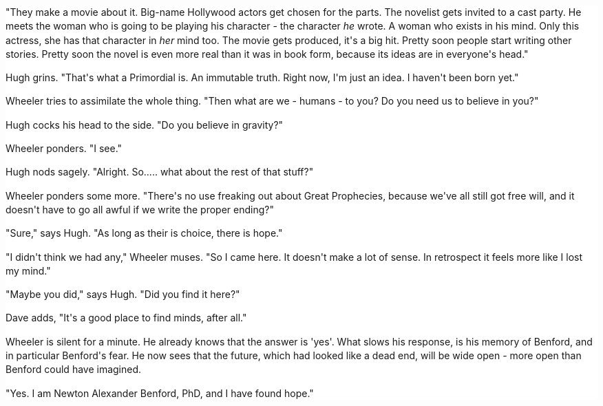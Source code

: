 "They make a movie about it. Big-name Hollywood actors get chosen for the parts. The novelist gets invited to a cast party. He meets the woman who is going to be playing his character - the character _he_ wrote. A woman who exists in his mind. Only this actress, she has that character in _her_ mind too. The movie gets produced, it's a big hit. Pretty soon people start writing other stories. Pretty soon the novel is even more real than it was in book form, because its ideas are in everyone's head."

Hugh grins. "That's what a Primordial is. An immutable truth. Right now, I'm just an idea. I haven't been born yet."

Wheeler tries to assimilate the whole thing. "Then what are we - humans - to you? Do you need us to believe in you?"

Hugh cocks his head to the side. "Do you believe in gravity?"

Wheeler ponders. "I see."

Hugh nods sagely. "Alright. So..... what about the rest of that stuff?"

Wheeler ponders some more. "There's no use freaking out about Great Prophecies, because we've all still got free will, and it doesn't have to go all awful if we write the proper ending?"

"Sure," says Hugh. "As long as their is choice, there is hope."

"I didn't think we had any," Wheeler muses. "So I came here. It doesn't make a lot of sense. In retrospect it feels more like I lost my mind."

"Maybe you did," says Hugh. "Did you find it here?"

Dave adds, "It's a good place to find minds, after all."

Wheeler is silent for a minute. He already knows that the answer is 'yes'. What slows his response, is his memory of Benford, and in particular Benford's fear. He now sees that the future, which had looked like a dead end, will be wide open - more open than Benford could have imagined.

"Yes. I am Newton Alexander Benford, PhD, and I have found hope."